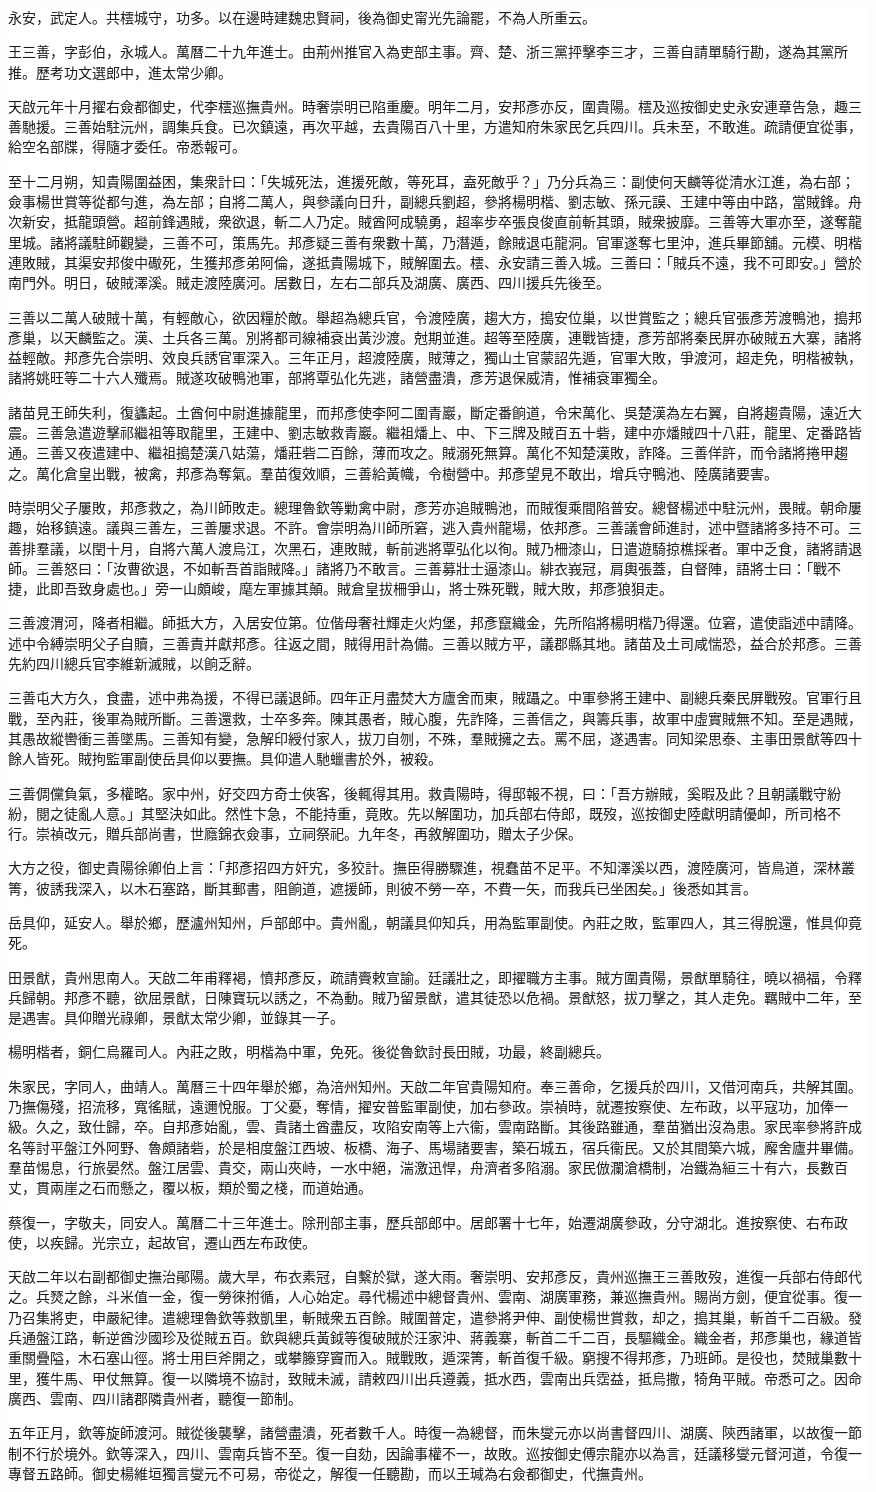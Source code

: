 永安，武定人。共橒城守，功多。以在邊時建魏忠賢祠，後為御史甯光先論罷，不為人所重云。

王三善，字彭伯，永城人。萬曆二十九年進士。由荊州推官入為吏部主事。齊、楚、浙三黨抨擊李三才，三善自請單騎行勘，遂為其黨所推。歷考功文選郎中，進太常少卿。

天啟元年十月擢右僉都御史，代李橒巡撫貴州。時奢崇明已陷重慶。明年二月，安邦彥亦反，圍貴陽。橒及巡按御史史永安連章告急，趣三善馳援。三善始駐沅州，調集兵食。已次鎮遠，再次平越，去貴陽百八十里，方遣知府朱家民乞兵四川。兵未至，不敢進。疏請便宜從事，給空名部牒，得隨才委任。帝悉報可。

至十二月朔，知貴陽圍益困，集衆計曰：「失城死法，進援死敵，等死耳，盍死敵乎？」乃分兵為三：副使何天麟等從清水江進，為右部；僉事楊世賞等從都勻進，為左部；自將二萬人，與參議向日升，副總兵劉超，參將楊明楷、劉志敏、孫元謨、王建中等由中路，當賊鋒。舟次新安，抵龍頭營。超前鋒遇賊，衆欲退，斬二人乃定。賊酋阿成驍勇，超率步卒張良俊直前斬其頭，賊衆披靡。三善等大軍亦至，遂奪龍里城。諸將議駐師觀變，三善不可，策馬先。邦彥疑三善有衆數十萬，乃潛遁，餘賊退屯龍洞。官軍遂奪七里沖，進兵畢節舖。元模、明楷連敗賊，其渠安邦俊中礮死，生獲邦彥弟阿倫，遂抵貴陽城下，賊解圍去。橒、永安請三善入城。三善曰：「賊兵不遠，我不可即安。」營於南門外。明日，破賊澤溪。賊走渡陸廣河。居數日，左右二部兵及湖廣、廣西、四川援兵先後至。

三善以二萬人破賊十萬，有輕敵心，欲因糧於敵。舉超為總兵官，令渡陸廣，趨大方，搗安位巢，以世賞監之；總兵官張彥芳渡鴨池，搗邦彥巢，以天麟監之。漢、土兵各三萬。別將都司線補袞出黃沙渡。尅期並進。超等至陸廣，連戰皆捷，彥芳部將秦民屏亦破賊五大寨，諸將益輕敵。邦彥先合崇明、效良兵誘官軍深入。三年正月，超渡陸廣，賊薄之，獨山土官蒙詔先遁，官軍大敗，爭渡河，超走免，明楷被執，諸將姚旺等二十六人殲焉。賊遂攻破鴨池軍，部將覃弘化先逃，諸營盡潰，彥芳退保威清，惟補袞軍獨全。

諸苗見王師失利，復蠭起。土酋何中尉進據龍里，而邦彥使李阿二圍青巖，斷定番餉道，令宋萬化、吳楚漢為左右翼，自將趨貴陽，遠近大震。三善急遣遊擊祁繼祖等取龍里，王建中、劉志敏救青巖。繼祖燔上、中、下三牌及賊百五十砦，建中亦燔賊四十八莊，龍里、定番路皆通。三善又夜遣建中、繼祖搗楚漢八姑蕩，燔莊砦二百餘，薄而攻之。賊溺死無算。萬化不知楚漢敗，詐降。三善佯許，而令諸將捲甲趨之。萬化倉皇出戰，被禽，邦彥為奪氣。羣苗復效順，三善給黃幟，令樹營中。邦彥望見不敢出，增兵守鴨池、陸廣諸要害。

時崇明父子屢敗，邦彥救之，為川師敗走。總理魯欽等勦禽中尉，彥芳亦追賊鴨池，而賊復乘間陷普安。總督楊述中駐沅州，畏賊。朝命屢趣，始移鎮遠。議與三善左，三善屢求退。不許。會崇明為川師所窘，逃入貴州龍場，依邦彥。三善議會師進討，述中暨諸將多持不可。三善排羣議，以閏十月，自將六萬人渡烏江，次黑石，連敗賊，斬前逃將覃弘化以徇。賊乃柵漆山，日遣遊騎掠樵採者。軍中乏食，諸將請退師。三善怒曰：「汝曹欲退，不如斬吾首詣賊降。」諸將乃不敢言。三善募壯士逼漆山。緋衣峩冠，肩輿張蓋，自督陣，語將士曰：「戰不捷，此即吾致身處也。」旁一山頗峻，麾左軍據其顛。賊倉皇拔柵爭山，將士殊死戰，賊大敗，邦彥狼狽走。

三善渡渭河，降者相繼。師抵大方，入居安位第。位偕母奢社輝走火灼堡，邦彥竄織金，先所陷將楊明楷乃得還。位窘，遣使詣述中請降。述中令縛崇明父子自贖，三善責并獻邦彥。往返之間，賊得用計為備。三善以賊方平，議郡縣其地。諸苗及土司咸惴恐，益合於邦彥。三善先約四川總兵官李維新滅賊，以餉乏辭。

三善屯大方久，食盡，述中弗為援，不得已議退師。四年正月盡焚大方廬舍而東，賊躡之。中軍參將王建中、副總兵秦民屏戰歿。官軍行且戰，至內莊，後軍為賊所斷。三善還救，士卒多奔。陳其愚者，賊心腹，先詐降，三善信之，與籌兵事，故軍中虛實賊無不知。至是遇賊，其愚故縱轡衝三善墜馬。三善知有變，急解印綬付家人，拔刀自刎，不殊，羣賊擁之去。罵不屈，遂遇害。同知梁思泰、主事田景猷等四十餘人皆死。賊拘監軍副使岳具仰以要撫。具仰遣人馳蠟書於外，被殺。

三善倜儻負氣，多權略。家中州，好交四方奇士俠客，後輒得其用。救貴陽時，得邸報不視，曰：「吾方辦賊，奚暇及此？且朝議戰守紛紛，閱之徒亂人意。」其堅決如此。然性卞急，不能持重，竟敗。先以解圍功，加兵部右侍郎，既歿，巡按御史陸獻明請優卹，所司格不行。崇禎改元，贈兵部尚書，世廕錦衣僉事，立祠祭祀。九年冬，再敘解圍功，贈太子少保。

大方之役，御史貴陽徐卿伯上言：「邦彥招四方奸宄，多狡計。撫臣得勝驟進，視蠢苗不足平。不知澤溪以西，渡陸廣河，皆鳥道，深林叢箐，彼誘我深入，以木石塞路，斷其郵書，阻餉道，遮援師，則彼不勞一卒，不費一矢，而我兵已坐困矣。」後悉如其言。

岳具仰，延安人。舉於鄉，歷瀘州知州，戶部郎中。貴州亂，朝議具仰知兵，用為監軍副使。內莊之敗，監軍四人，其三得脫還，惟具仰竟死。

田景猷，貴州思南人。天啟二年甫釋褐，憤邦彥反，疏請賷敕宣諭。廷議壯之，即擢職方主事。賊方圍貴陽，景猷單騎往，曉以禍福，令釋兵歸朝。邦彥不聽，欲屈景猷，日陳寶玩以誘之，不為動。賊乃留景猷，遣其徒恐以危禍。景猷怒，拔刀擊之，其人走免。羈賊中二年，至是遇害。具仰贈光祿卿，景猷太常少卿，並錄其一子。

楊明楷者，銅仁烏羅司人。內莊之敗，明楷為中軍，免死。後從魯欽討長田賊，功最，終副總兵。

朱家民，字同人，曲靖人。萬曆三十四年舉於鄉，為涪州知州。天啟二年官貴陽知府。奉三善命，乞援兵於四川，又借河南兵，共解其圍。乃撫傷殘，招流移，寬徭賦，遠邇悅服。丁父憂，奪情，擢安普監軍副使，加右參政。崇禎時，就遷按察使、左布政，以平寇功，加俸一級。久之，致仕歸，卒。自邦彥始亂，雲、貴諸土酋盡反，攻陷安南等上六衞，雲南路斷。其後路雖通，羣苗猶出沒為患。家民率參將許成名等討平盤江外阿野、魯頗諸砦，於是相度盤江西坡、板橋、海子、馬場諸要害，築石城五，宿兵衞民。又於其間築六城，廨舍廬井畢備。羣苗惕息，行旅晏然。盤江居雲、貴交，兩山夾峙，一水中絕，湍激迅悍，舟濟者多陷溺。家民倣瀾滄橋制，冶鐵為絙三十有六，長數百丈，貫兩崖之石而懸之，覆以板，類於蜀之棧，而道始通。

蔡復一，字敬夫，同安人。萬曆二十三年進士。除刑部主事，歷兵部郎中。居郎署十七年，始遷湖廣參政，分守湖北。進按察使、右布政使，以疾歸。光宗立，起故官，遷山西左布政使。

天啟二年以右副都御史撫治鄖陽。歲大旱，布衣素冠，自繫於獄，遂大雨。奢崇明、安邦彥反，貴州巡撫王三善敗歿，進復一兵部右侍郎代之。兵燹之餘，斗米值一金，復一勞徠拊循，人心始定。尋代楊述中總督貴州、雲南、湖廣軍務，兼巡撫貴州。賜尚方劍，便宜從事。復一乃召集將吏，申嚴紀律。遣總理魯欽等救凱里，斬賊衆五百餘。賊圍普定，遣參將尹伸、副使楊世賞救，却之，搗其巢，斬首千二百級。發兵通盤江路，斬逆酋沙國珍及從賊五百。欽與總兵黃鉞等復破賊於汪家沖、蔣義寨，斬首二千二百，長驅織金。織金者，邦彥巢也，緣道皆重關疊隘，木石塞山徑。將士用巨斧開之，或攀籐穿竇而入。賊戰敗，遁深箐，斬首復千級。窮搜不得邦彥，乃班師。是役也，焚賊巢數十里，獲牛馬、甲仗無算。復一以隣境不協討，致賊未滅，請敕四川出兵遵義，抵水西，雲南出兵霑益，抵烏撒，犄角平賊。帝悉可之。因命廣西、雲南、四川諸郡隣貴州者，聽復一節制。

五年正月，欽等旋師渡河。賊從後襲擊，諸營盡潰，死者數千人。時復一為總督，而朱燮元亦以尚書督四川、湖廣、陝西諸軍，以故復一節制不行於境外。欽等深入，四川、雲南兵皆不至。復一自劾，因論事權不一，故敗。巡按御史傅宗龍亦以為言，廷議移燮元督河道，令復一專督五路師。御史楊維垣獨言燮元不可易，帝從之，解復一任聽勘，而以王瑊為右僉都御史，代撫貴州。
